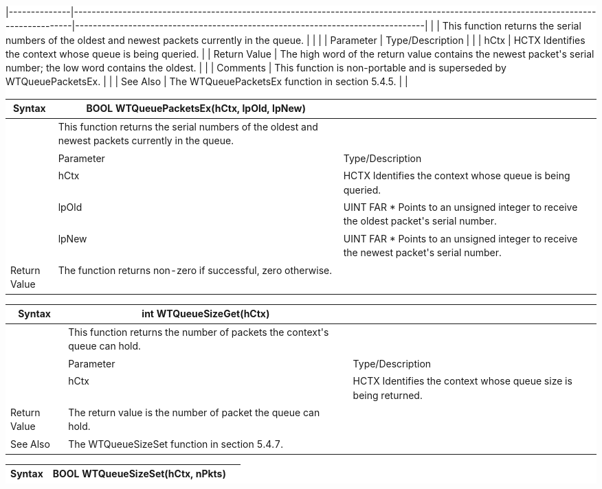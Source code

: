 |--------------|-------------------------------------------------------------------------------------------------------------------------------------|-------------------------------------------------------------------------------|
|              | This function returns the serial numbers of the oldest and newest                     packets cur­rently in the queue.             |                                                                               |
|              | Parameter                                                                                                                           | Type/Description                                                              |
|              | hCtx                                                                                                                                | HCTX Identifies the context whose queue is being                     queried. |
| Return Value | The high word of the return value contains the newest packet's serial                     number; the low word contains the oldest. |                                                                               |
| Comments     | This function is non-portable and is superseded by                     WTQueuePacketsEx.                                            |                                                                               |
| See Also     | The WTQueuePacketsEx function in section 5.4.5.                                                                                     |                                                                               |

| Syntax       | BOOL WTQueuePacketsEx(hCtx, lpOld, lpNew)                                                                               |                                                                                                            |
|--------------|-------------------------------------------------------------------------------------------------------------------------|------------------------------------------------------------------------------------------------------------|
|              | This function returns the serial numbers of the oldest and newest                     packets cur­rently in the queue. |                                                                                                            |
|              | Parameter                                                                                                               | Type/Description                                                                                           |
|              | hCtx                                                                                                                    | HCTX Identifies the context whose queue is being                     queried.                              |
|              | lpOld                                                                                                                   | UINT FAR * Points to an unsigned integer to receive                     the oldest packet's serial number. |
|              | lpNew                                                                                                                   | UINT FAR * Points to an unsigned integer to receive                     the newest packet's serial number. |
| Return Value | The function returns non-zero if successful, zero otherwise.                                                            |                                                                                                            |

| Syntax       | int WTQueueSizeGet(hCtx)                                                                      |                                                                                       |
|--------------|-----------------------------------------------------------------------------------------------|---------------------------------------------------------------------------------------|
|              | This function returns the number of packets the context's queue can                     hold. |                                                                                       |
|              | Parameter                                                                                     | Type/Description                                                                      |
|              | hCtx                                                                                          | HCTX Identifies the context whose queue size is being                     re­turned. |
| Return Value | The return value is the number of packet the queue can hold.                                  |                                                                                       |
| See Also     | The WTQueueSizeSet function in section 5.4.7.                                                 |                                                                                       |

| Syntax       | BOOL WTQueueSizeSet(hCtx, nPkts)                                                                                                                                                                                                                                                                                                   |                                                                                 |
|--------------|------------------------------------------------------------------------------------------------------------------------------------------------------------------------------------------------------------------------------------------------------------------------------------------------------------------------------------|---------------------------------------------------------------------------------|